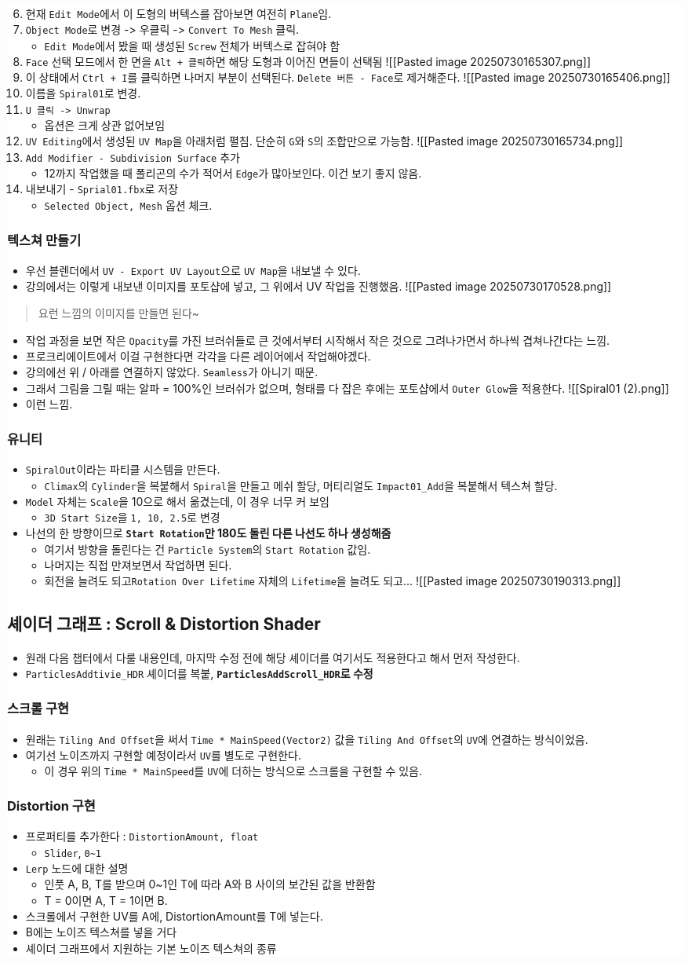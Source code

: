 6.  현재 `Edit Mode`에서 이 도형의 버텍스를 잡아보면 여전히 `Plane`임.
7. `Object Mode`로 변경 -> 우클릭 -> `Convert To Mesh` 클릭. 
	- `Edit Mode`에서 봤을 때 생성된 `Screw` 전체가 버텍스로 잡혀야 함
8. `Face` 선택 모드에서 한 면을 `Alt + 클릭`하면 해당 도형과 이어진 면들이 선택됨
![[Pasted image 20250730165307.png]]
9. 이 상태에서 `Ctrl + I`를 클릭하면 나머지 부분이 선택된다. `Delete 버튼 - Face`로 제거해준다.
![[Pasted image 20250730165406.png]]
10. 이름을 `Spiral01`로 변경.
11. `U 클릭 -> Unwrap`
	- 옵션은 크게 상관 없어보임
12. `UV Editing`에서 생성된 `UV Map`을 아래처럼 펼침. 단순히 `G`와 `S`의 조합만으로 가능함.
![[Pasted image 20250730165734.png]]
13. `Add Modifier - Subdivision Surface` 추가
	- 12까지 작업했을 때 폴리곤의 수가 적어서 `Edge`가 많아보인다. 이건 보기 좋지 않음.
14. 내보내기 - `Sprial01.fbx`로 저장
	- `Selected Object, Mesh` 옵션 체크.

### 텍스쳐 만들기
- 우선 블렌더에서 `UV - Export UV Layout`으로 `UV Map`을 내보낼 수 있다.
- 강의에서는 이렇게 내보낸 이미지를 포토샵에 넣고, 그 위에서 UV 작업을 진행했음.
![[Pasted image 20250730170528.png]]
> 요런 느낌의 이미지를 만들면 된다~

- 작업 과정을 보면 작은 `Opacity`를 가진 브러쉬들로 큰 것에서부터 시작해서 작은 것으로 그려나가면서 하나씩 겹쳐나간다는 느낌.
- 프로크리에이트에서 이걸 구현한다면 각각을 다른 레이어에서 작업해야겠다.
- 강의에선 위 / 아래를 연결하지 않았다. `Seamless`가 아니기 때문.
- 그래서 그림을 그릴 때는 알파 = 100%인 브러쉬가 없으며, 형태를 다 잡은 후에는 포토샵에서 `Outer Glow`을 적용한다. 
 ![[Spiral01 (2).png]]
- 이런 느낌.

### 유니티
- `SpiralOut`이라는 파티클 시스템을 만든다.
	- `Climax`의 `Cylinder`을 복붙해서 `Spiral`을 만들고 메쉬 할당, 머티리얼도 `Impact01_Add`을 복붙해서 텍스쳐 할당.
- `Model` 자체는 `Scale`을 10으로 해서 옮겼는데, 이 경우 너무 커 보임
	- `3D Start Size`을 `1, 10, 2.5`로 변경
- 나선의 한 방향이므로 **`Start Rotation`만 180도 돌린 다른 나선도 하나 생성해줌**
	- 여기서 방향을 돌린다는 건 `Particle System`의 `Start Rotation` 값임.
	- 나머지는 직접 만져보면서 작업하면 된다.
	- 회전을 늘려도 되고`Rotation Over Lifetime` 자체의 `Lifetime`을 늘려도 되고...
![[Pasted image 20250730190313.png]]

## 셰이더 그래프 : Scroll & Distortion Shader
- 원래 다음 챕터에서 다룰 내용인데, 마지막 수정 전에 해당 셰이더를 여기서도 적용한다고 해서 먼저 작성한다.
- `ParticlesAddtivie_HDR` 셰이더를 복붙, **`ParticlesAddScroll_HDR`로 수정**

### 스크롤 구현
- 원래는 `Tiling And Offset`을 써서 `Time * MainSpeed(Vector2)` 값을 `Tiling And Offset`의 `UV`에 연결하는 방식이었음.
- 여기선 노이즈까지 구현할 예정이라서 `UV`를 별도로 구현한다.
	- 이 경우 위의 `Time * MainSpeed`를 `UV`에 더하는 방식으로 스크롤을 구현할 수 있음.
### Distortion 구현
- 프로퍼티를 추가한다 : `DistortionAmount, float`
	- `Slider`, `0~1`
- `Lerp` 노드에 대한 설명
	- 인풋 A, B, T를 받으며 0~1인 T에 따라 A와 B 사이의 보간된 값을 반환함
	- T = 0이면 A, T = 1이면 B.
- 스크롤에서 구현한 UV를 A에, DistortionAmount를 T에 넣는다. 
- B에는 노이즈 텍스쳐를 넣을 거다
- 셰이더 그래프에서 지원하는 기본 노이즈 텍스쳐의 종류
